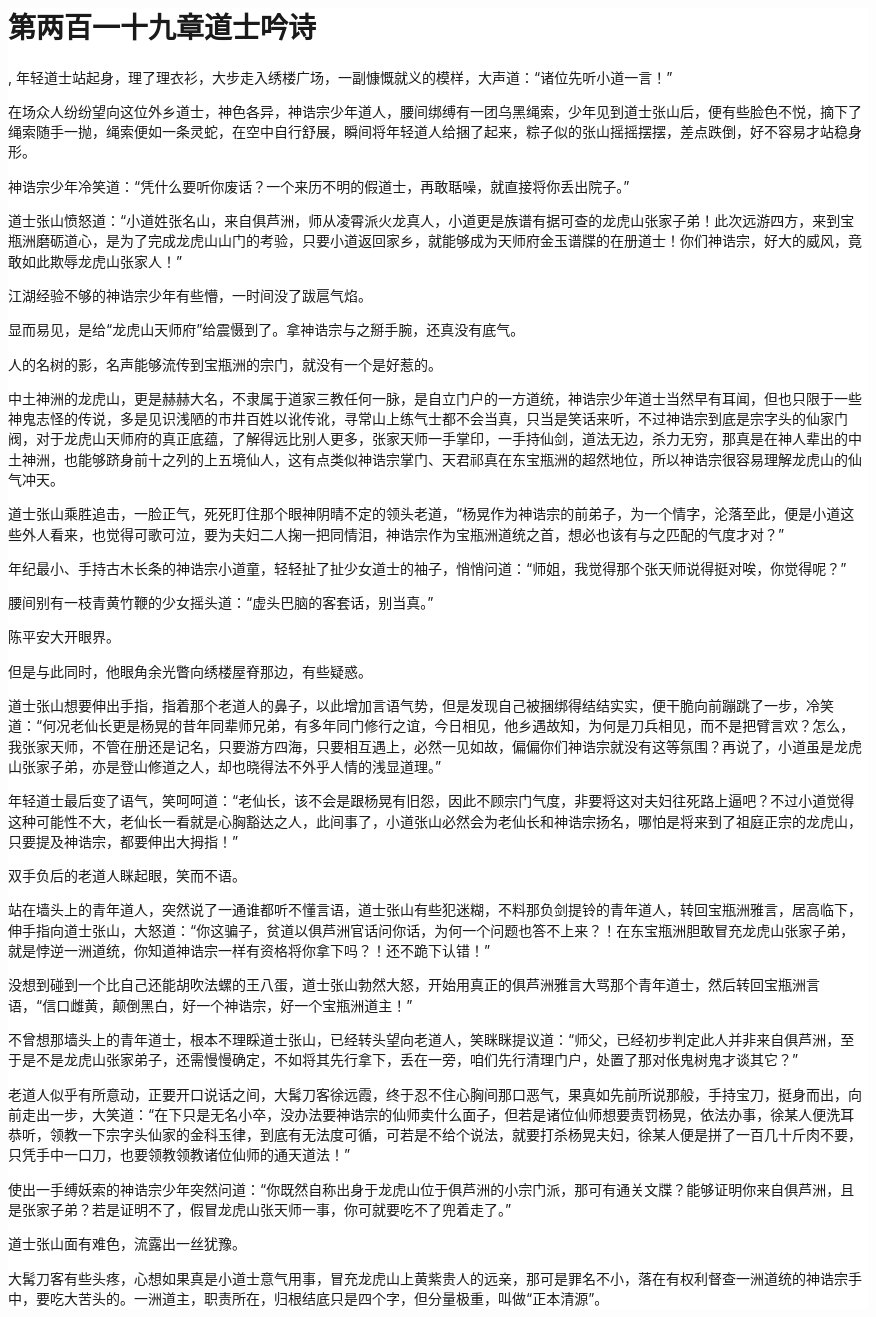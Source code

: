 # 第两百一十九章道士吟诗
,  年轻道士站起身，理了理衣衫，大步走入绣楼广场，一副慷慨就义的模样，大声道：“诸位先听小道一言！”

   在场众人纷纷望向这位外乡道士，神色各异，神诰宗少年道人，腰间绑缚有一团乌黑绳索，少年见到道士张山后，便有些脸色不悦，摘下了绳索随手一抛，绳索便如一条灵蛇，在空中自行舒展，瞬间将年轻道人给捆了起来，粽子似的张山摇摇摆摆，差点跌倒，好不容易才站稳身形。

   神诰宗少年冷笑道：“凭什么要听你废话？一个来历不明的假道士，再敢聒噪，就直接将你丢出院子。”

   道士张山愤怒道：“小道姓张名山，来自俱芦洲，师从凌霄派火龙真人，小道更是族谱有据可查的龙虎山张家子弟！此次远游四方，来到宝瓶洲磨砺道心，是为了完成龙虎山山门的考验，只要小道返回家乡，就能够成为天师府金玉谱牒的在册道士！你们神诰宗，好大的威风，竟敢如此欺辱龙虎山张家人！”

   江湖经验不够的神诰宗少年有些懵，一时间没了跋扈气焰。

   显而易见，是给“龙虎山天师府”给震慑到了。拿神诰宗与之掰手腕，还真没有底气。

   人的名树的影，名声能够流传到宝瓶洲的宗门，就没有一个是好惹的。

   中土神洲的龙虎山，更是赫赫大名，不隶属于道家三教任何一脉，是自立门户的一方道统，神诰宗少年道士当然早有耳闻，但也只限于一些神鬼志怪的传说，多是见识浅陋的市井百姓以讹传讹，寻常山上练气士都不会当真，只当是笑话来听，不过神诰宗到底是宗字头的仙家门阀，对于龙虎山天师府的真正底蕴，了解得远比别人更多，张家天师一手掌印，一手持仙剑，道法无边，杀力无穷，那真是在神人辈出的中土神洲，也能够跻身前十之列的上五境仙人，这有点类似神诰宗掌门、天君祁真在东宝瓶洲的超然地位，所以神诰宗很容易理解龙虎山的仙气冲天。

   道士张山乘胜追击，一脸正气，死死盯住那个眼神阴晴不定的领头老道，“杨晃作为神诰宗的前弟子，为一个情字，沦落至此，便是小道这些外人看来，也觉得可歌可泣，要为夫妇二人掬一把同情泪，神诰宗作为宝瓶洲道统之首，想必也该有与之匹配的气度才对？”

   年纪最小、手持古木长条的神诰宗小道童，轻轻扯了扯少女道士的袖子，悄悄问道：“师姐，我觉得那个张天师说得挺对唉，你觉得呢？”

   腰间别有一枝青黄竹鞭的少女摇头道：“虚头巴脑的客套话，别当真。”

   陈平安大开眼界。

   但是与此同时，他眼角余光瞥向绣楼屋脊那边，有些疑惑。

   道士张山想要伸出手指，指着那个老道人的鼻子，以此增加言语气势，但是发现自己被捆绑得结结实实，便干脆向前蹦跳了一步，冷笑道：“何况老仙长更是杨晃的昔年同辈师兄弟，有多年同门修行之谊，今日相见，他乡遇故知，为何是刀兵相见，而不是把臂言欢？怎么，我张家天师，不管在册还是记名，只要游方四海，只要相互遇上，必然一见如故，偏偏你们神诰宗就没有这等氛围？再说了，小道虽是龙虎山张家子弟，亦是登山修道之人，却也晓得法不外乎人情的浅显道理。”

   年轻道士最后变了语气，笑呵呵道：“老仙长，该不会是跟杨晃有旧怨，因此不顾宗门气度，非要将这对夫妇往死路上逼吧？不过小道觉得这种可能性不大，老仙长一看就是心胸豁达之人，此间事了，小道张山必然会为老仙长和神诰宗扬名，哪怕是将来到了祖庭正宗的龙虎山，只要提及神诰宗，都要伸出大拇指！”

   双手负后的老道人眯起眼，笑而不语。

   站在墙头上的青年道人，突然说了一通谁都听不懂言语，道士张山有些犯迷糊，不料那负剑提铃的青年道人，转回宝瓶洲雅言，居高临下，伸手指向道士张山，大怒道：“你这骗子，贫道以俱芦洲官话问你话，为何一个问题也答不上来？！在东宝瓶洲胆敢冒充龙虎山张家子弟，就是悖逆一洲道统，你知道神诰宗一样有资格将你拿下吗？！还不跪下认错！”

   没想到碰到一个比自己还能胡吹法螺的王八蛋，道士张山勃然大怒，开始用真正的俱芦洲雅言大骂那个青年道士，然后转回宝瓶洲言语，“信口雌黄，颠倒黑白，好一个神诰宗，好一个宝瓶洲道主！”

   不曾想那墙头上的青年道士，根本不理睬道士张山，已经转头望向老道人，笑眯眯提议道：“师父，已经初步判定此人并非来自俱芦洲，至于是不是龙虎山张家弟子，还需慢慢确定，不如将其先行拿下，丢在一旁，咱们先行清理门户，处置了那对伥鬼树鬼才谈其它？”

   老道人似乎有所意动，正要开口说话之间，大髯刀客徐远霞，终于忍不住心胸间那口恶气，果真如先前所说那般，手持宝刀，挺身而出，向前走出一步，大笑道：“在下只是无名小卒，没办法要神诰宗的仙师卖什么面子，但若是诸位仙师想要责罚杨晃，依法办事，徐某人便洗耳恭听，领教一下宗字头仙家的金科玉律，到底有无法度可循，可若是不给个说法，就要打杀杨晃夫妇，徐某人便是拼了一百几十斤肉不要，只凭手中一口刀，也要领教领教诸位仙师的通天道法！”

   使出一手缚妖索的神诰宗少年突然问道：“你既然自称出身于龙虎山位于俱芦洲的小宗门派，那可有通关文牒？能够证明你来自俱芦洲，且是张家子弟？若是证明不了，假冒龙虎山张天师一事，你可就要吃不了兜着走了。”

   道士张山面有难色，流露出一丝犹豫。

   大髯刀客有些头疼，心想如果真是小道士意气用事，冒充龙虎山上黄紫贵人的远亲，那可是罪名不小，落在有权利督查一洲道统的神诰宗手中，要吃大苦头的。一洲道主，职责所在，归根结底只是四个字，但分量极重，叫做“正本清源”。
